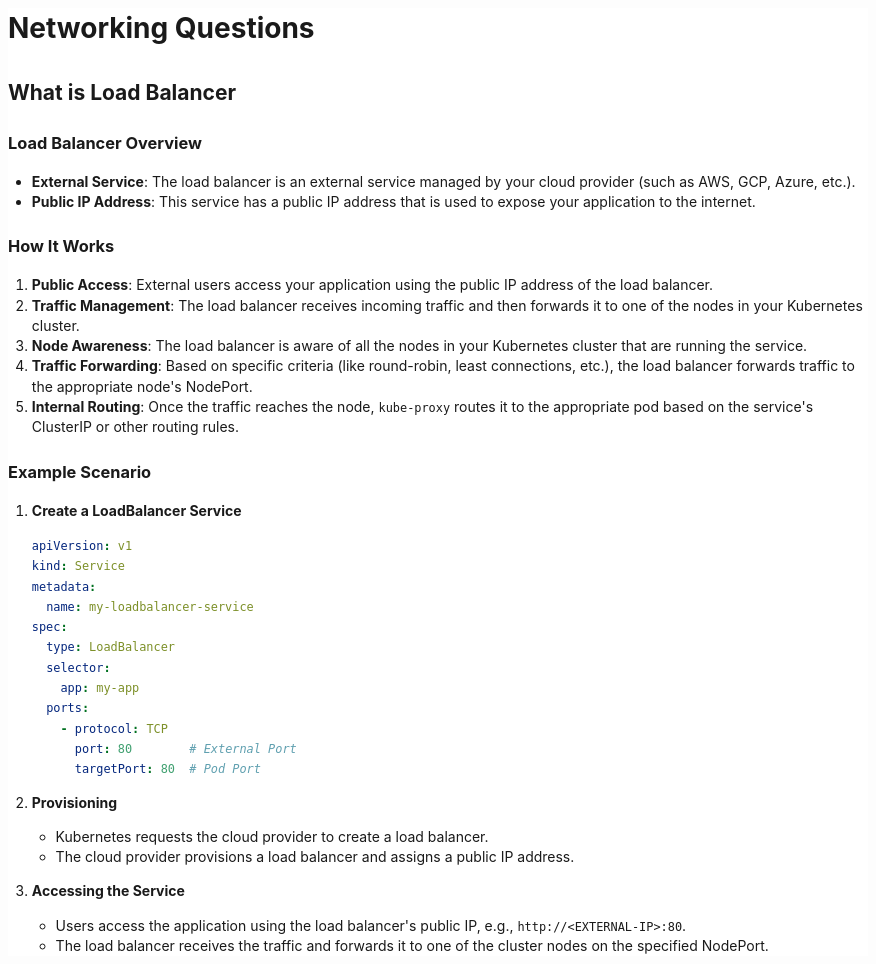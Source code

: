 # Networking Questions

## What is Load Balancer

### Load Balancer Overview

- **External Service**: The load balancer is an external service managed by your cloud provider (such as AWS, GCP, Azure, etc.).
- **Public IP Address**: This service has a public IP address that is used to expose your application to the internet.

### How It Works

1. **Public Access**: External users access your application using the public IP address of the load balancer.
2. **Traffic Management**: The load balancer receives incoming traffic and then forwards it to one of the nodes in your Kubernetes cluster.
3. **Node Awareness**: The load balancer is aware of all the nodes in your Kubernetes cluster that are running the service.
4. **Traffic Forwarding**: Based on specific criteria (like round-robin, least connections, etc.), the load balancer forwards traffic to the appropriate node's NodePort.
5. **Internal Routing**: Once the traffic reaches the node, `kube-proxy` routes it to the appropriate pod based on the service's ClusterIP or other routing rules.

### Example Scenario

1. **Create a LoadBalancer Service**

   ```yaml
   apiVersion: v1
   kind: Service
   metadata:
     name: my-loadbalancer-service
   spec:
     type: LoadBalancer
     selector:
       app: my-app
     ports:
       - protocol: TCP
         port: 80        # External Port
         targetPort: 80  # Pod Port
   ```

2. **Provisioning**

   - Kubernetes requests the cloud provider to create a load balancer.
   - The cloud provider provisions a load balancer and assigns a public IP address.

3. **Accessing the Service**

   - Users access the application using the load balancer's public IP, e.g., `http://<EXTERNAL-IP>:80`.
   - The load balancer receives the traffic and forwards it to one of the cluster nodes on the specified NodePort.
